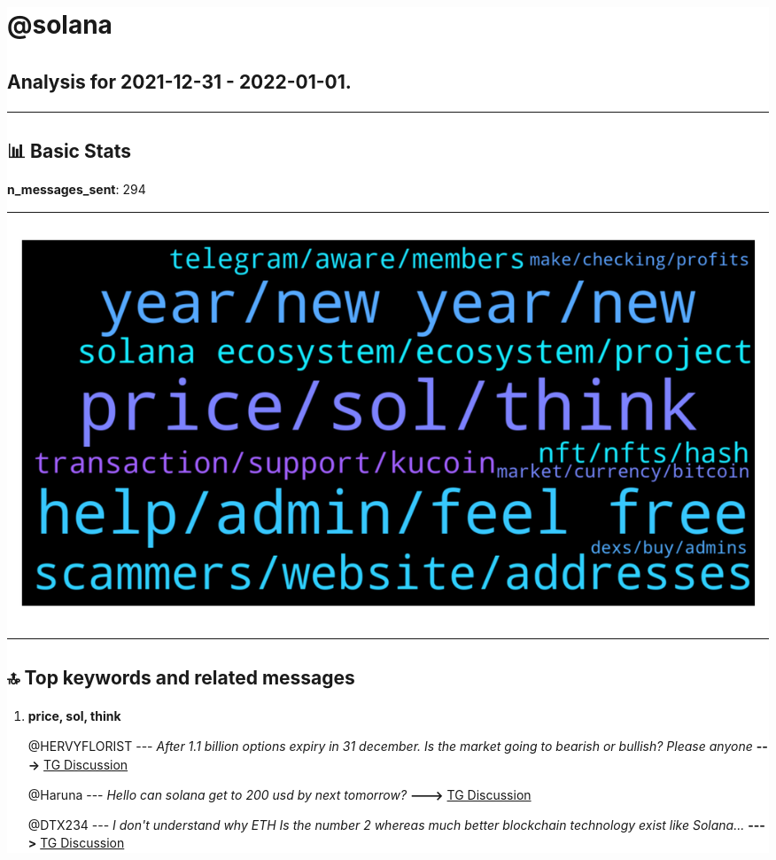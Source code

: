 # **@solana**
 ## Analysis for **2021-12-31** - **2022-01-01**.

---

## 📊 **Basic Stats**

**n_messages_sent**: 294

---
![wordcloud](solana_1Days_wordcloud.png)

---


## 🔝 **Top keywords and related messages**

1. **price, sol, think**

    @HERVYFLORIST --- *After 1.1 billion options expiry in 31 december. Is the market going to bearish or bullish? Please anyone* **--->** [TG Discussion](https://t.me/solana/884543)

    @Haruna --- *Hello can solana get to 200 usd by next tomorrow?* **--->** [TG Discussion](https://t.me/solana/884797)

    @DTX234 --- *I don't understand why ETH Is the number 2 whereas much better blockchain technology exist like Solana...* **--->** [TG Discussion](https://t.me/solana/884762)
